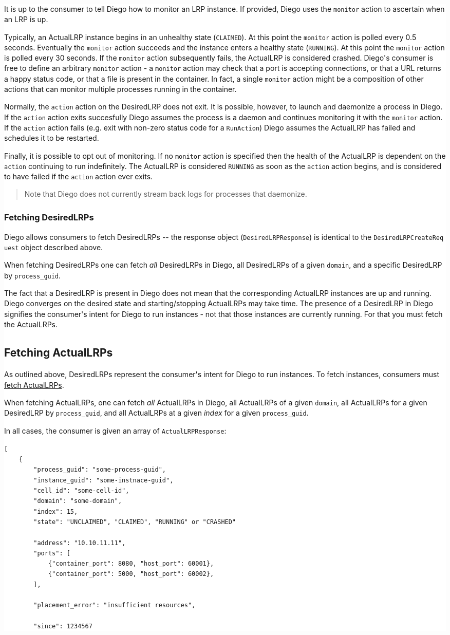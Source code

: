 It is up to the consumer to tell Diego how to monitor an LRP instance.  If provided, Diego uses the `monitor` action to ascertain when an LRP is up.

Typically, an ActualLRP instance begins in an unhealthy state (`CLAIMED`).  At this point the `monitor` action is polled every 0.5 seconds.  Eventually the `monitor` action succeeds and the instance enters a healthy state (`RUNNING`).  At this point the `monitor` action is polled every 30 seconds.  If the `monitor` action subsequently fails, the ActualLRP is considered crashed.  Diego's consumer is free to define an arbitrary `monitor` action - a `monitor` action may check that a port is accepting connections, or that a URL returns a happy status code, or that a file is present in the container.  In fact, a single `monitor` action might be a composition of other actions that can monitor multiple processes running in the container.

Normally, the `action` action on the DesiredLRP does not exit.  It is possible, however, to launch and daemonize a process in Diego.  If the `action` action exits succesfully Diego assumes the process is a daemon and continues monitoring it with the `monitor` action.  If the `action` action fails (e.g. exit with non-zero status code for a `RunAction`) Diego assumes the ActualLRP has failed and schedules it to be restarted.

Finally, it is possible to opt out of monitoring.  If no `monitor` action is specified then the health of the ActualLRP is dependent on the `action` continuing to run indefinitely.  The ActualLRP is considered `RUNNING` as soon as the `action` action begins, and is considered to have failed if the `action` action ever exits.

> Note that Diego does not currently stream back logs for processes that daemonize.

### Fetching DesiredLRPs

Diego allows consumers to fetch DesiredLRPs -- the response object (`DesiredLRPResponse`) is identical to the `DesiredLRPCreateRequest` object described above.

When fetching DesiredLRPs one can fetch *all* DesiredLRPs in Diego, all DesiredLRPs of a given `domain`, and a specific DesiredLRP by `process_guid`.

The fact that a DesiredLRP is present in Diego does not mean that the corresponding ActualLRP instances are up and running.  Diego converges on the desired state and starting/stopping ActualLRPs may take time.  The presence of a DesiredLRP in Diego signifies the consumer's intent for Diego to run instances - not that those instances are currently running.  For that you must fetch the ActualLRPs.

## Fetching ActualLRPs

As outlined above, DesiredLRPs represent the consumer's intent for Diego to run instances.  To fetch instances, consumers must [fetch ActualLRPs](api_lrps.md#fetching-actuallrps).

When fetching ActualLRPs, one can fetch *all* ActualLRPs in Diego, all ActualLRPs of a given `domain`, all ActualLRPs for a given DesiredLRP by `process_guid`, and all ActualLRPs at a given *index* for a given `process_guid`.

In all cases, the consumer is given an array of `ActualLRPResponse`:

```
[
    {
        "process_guid": "some-process-guid",
        "instance_guid": "some-instnace-guid",
        "cell_id": "some-cell-id",
        "domain": "some-domain",
        "index": 15,
        "state": "UNCLAIMED", "CLAIMED", "RUNNING" or "CRASHED"

        "address": "10.10.11.11",
        "ports": [
            {"container_port": 8080, "host_port": 60001},
            {"container_port": 5000, "host_port": 60002},
        ],

        "placement_error": "insufficient resources",

        "since": 1234567
```